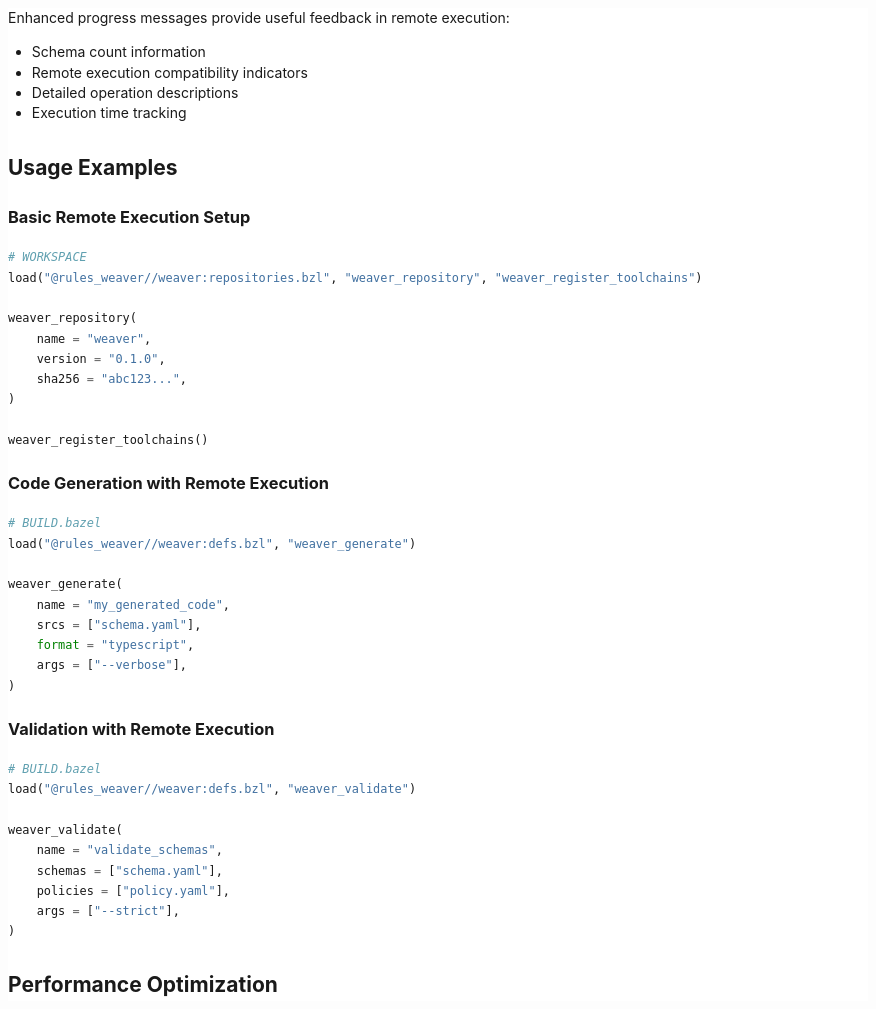 Enhanced progress messages provide useful feedback in remote execution:
- Schema count information
- Remote execution compatibility indicators
- Detailed operation descriptions
- Execution time tracking

## Usage Examples

### Basic Remote Execution Setup

```python
# WORKSPACE
load("@rules_weaver//weaver:repositories.bzl", "weaver_repository", "weaver_register_toolchains")

weaver_repository(
    name = "weaver",
    version = "0.1.0",
    sha256 = "abc123...",
)

weaver_register_toolchains()
```

### Code Generation with Remote Execution

```python
# BUILD.bazel
load("@rules_weaver//weaver:defs.bzl", "weaver_generate")

weaver_generate(
    name = "my_generated_code",
    srcs = ["schema.yaml"],
    format = "typescript",
    args = ["--verbose"],
)
```

### Validation with Remote Execution

```python
# BUILD.bazel
load("@rules_weaver//weaver:defs.bzl", "weaver_validate")

weaver_validate(
    name = "validate_schemas",
    schemas = ["schema.yaml"],
    policies = ["policy.yaml"],
    args = ["--strict"],
)
```

## Performance Optimization
